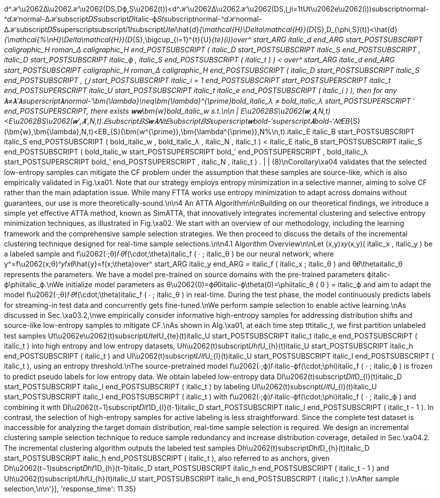 d^ℋ\u2062Δ\u2062ℋ\u2062(DS,Dϕ,S\u2062(t))<d^ℋ\u2062Δ\u2062ℋ\u2062(DS,⋃i=1tUt\u2062e\u2062(i))subscriptnormal-^𝑑ℋnormal-Δℋsubscript𝐷𝑆subscript𝐷italic-ϕ𝑆𝑡subscriptnormal-^𝑑ℋnormal-Δℋsubscript𝐷𝑆superscriptsubscript𝑖1𝑡subscript𝑈𝑡𝑒𝑖\\hat{d}_{\\mathcal{H}\\Delta\\mathcal{H}}(D_{S},D_{\\phi,S}(t))<\\hat{d}_{\\mathcal{%\nH}\\Delta\\mathcal{H}}(D_{S},\\bigcup_{i=1}^{t}{U}_{te}(i))over^ start_ARG italic_d end_ARG start_POSTSUBSCRIPT caligraphic_H roman_Δ caligraphic_H end_POSTSUBSCRIPT ( italic_D start_POSTSUBSCRIPT italic_S end_POSTSUBSCRIPT , italic_D start_POSTSUBSCRIPT italic_ϕ , italic_S end_POSTSUBSCRIPT ( italic_t ) ) < over^ start_ARG italic_d end_ARG start_POSTSUBSCRIPT caligraphic_H roman_Δ caligraphic_H end_POSTSUBSCRIPT ( italic_D start_POSTSUBSCRIPT italic_S end_POSTSUBSCRIPT , ⋃ start_POSTSUBSCRIPT italic_i = 1 end_POSTSUBSCRIPT start_POSTSUPERSCRIPT italic_t end_POSTSUPERSCRIPT italic_U start_POSTSUBSCRIPT italic_t italic_e end_POSTSUBSCRIPT ( italic_i ) ), then for any 𝛌≠𝛌′𝛌superscript𝛌normal-′\\bm{\\lambda}\\neq\\bm{\\lambda}^{\\prime}bold_italic_λ ≠ bold_italic_λ start_POSTSUPERSCRIPT ′ end_POSTSUPERSCRIPT, there exists 𝐰𝐰\\bm{w}bold_italic_w s.t.\n\n | E\u2062BS\u2062(𝒘,𝝀,N,t)<E\u2062BS\u2062(𝒘′,𝝀′,N,t).𝐸subscript𝐵𝑆𝒘𝝀𝑁𝑡𝐸subscript𝐵𝑆superscript𝒘bold-′superscript𝝀bold-′𝑁𝑡EB_{S}(\\bm{w},\\bm{\\lambda},N,t)<EB_{S}(\\bm{w^{\\prime}},\\bm{\\lambda^{\\prime}},N%\n,t).italic_E italic_B start_POSTSUBSCRIPT italic_S end_POSTSUBSCRIPT ( bold_italic_w , bold_italic_λ , italic_N , italic_t ) < italic_E italic_B start_POSTSUBSCRIPT italic_S end_POSTSUBSCRIPT ( bold_italic_w start_POSTSUPERSCRIPT bold_′ end_POSTSUPERSCRIPT , bold_italic_λ start_POSTSUPERSCRIPT bold_′ end_POSTSUPERSCRIPT , italic_N , italic_t ) . |  | (8)\nCorollary\xa04 validates that the selected low-entropy samples can mitigate the CF problem under the assumption that these samples are source-like, which is also empirically validated in Fig.\xa01. Note that our strategy employs entropy minimization in a selective manner, aiming to solve CF rather than the main adaptation issue. While many FTTA works use entropy minimization to adapt across domains without guarantees, our use is more theoretically-sound.\n\n4 An ATTA Algorithm\n\nBuilding on our theoretical findings, we introduce a simple yet effective ATTA method, known as SimATTA, that innovatively integrates incremental clustering and selective entropy minimization techniques, as illustrated in Fig.\xa02. We start with an overview of our methodology, including the learning framework and the comprehensive sample selection strategies. We then proceed to discuss the details of the incremental clustering technique designed for real-time sample selections.\n\n4.1 Algorithm Overview\n\nLet (x,y)𝑥𝑦(x,y)( italic_x , italic_y ) be a labeled sample and f\u2062(⋅;θ)𝑓⋅𝜃f(\\cdot;\\theta)italic_f ( ⋅ ; italic_θ ) be our neural network, where y^=f\u2062(x;θ)^𝑦𝑓𝑥𝜃\\hat{y}=f(x;\\theta)over^ start_ARG italic_y end_ARG = italic_f ( italic_x ; italic_θ ) and θ𝜃\\thetaitalic_θ represents the parameters. We have a model pre-trained on source domains with the pre-trained parameters ϕitalic-ϕ\\phiitalic_ϕ.\nWe initialize model parameters as θ\u2062(0)=ϕ𝜃0italic-ϕ\\theta(0)=\\phiitalic_θ ( 0 ) = italic_ϕ and aim to adapt the model f\u2062(⋅;θ)𝑓⋅𝜃f(\\cdot;\\theta)italic_f ( ⋅ ; italic_θ ) in real-time. During the test phase, the model continuously predicts labels for streaming-in test data and concurrently gets fine-tuned.\nWe perform sample selection to enable active learning.\nAs discussed in Sec.\xa03.2,\nwe empirically consider informative high-entropy samples for addressing distribution shifts and source-like low-entropy samples to mitigate CF.\nAs shown in Alg.\xa01, at each time step t𝑡titalic_t, we first partition unlabeled test samples Ut\u2062e\u2062(t)subscript𝑈𝑡𝑒𝑡U_{te}(t)italic_U start_POSTSUBSCRIPT italic_t italic_e end_POSTSUBSCRIPT ( italic_t ) into high entropy and low entropy datasets, Uh\u2062(t)subscript𝑈ℎ𝑡U_{h}(t)italic_U start_POSTSUBSCRIPT italic_h end_POSTSUBSCRIPT ( italic_t ) and Ul\u2062(t)subscript𝑈𝑙𝑡U_{l}(t)italic_U start_POSTSUBSCRIPT italic_l end_POSTSUBSCRIPT ( italic_t ), using an entropy threshold.\nThe source-pretrained model f\u2062(⋅;ϕ)𝑓⋅italic-ϕf(\\cdot;\\phi)italic_f ( ⋅ ; italic_ϕ ) is frozen to predict pseudo labels for low entropy data. We obtain labeled low-entropy data Dl\u2062(t)subscript𝐷𝑙𝑡D_{l}(t)italic_D start_POSTSUBSCRIPT italic_l end_POSTSUBSCRIPT ( italic_t ) by labeling Ul\u2062(t)subscript𝑈𝑙𝑡U_{l}(t)italic_U start_POSTSUBSCRIPT italic_l end_POSTSUBSCRIPT ( italic_t ) with f\u2062(⋅;ϕ)𝑓⋅italic-ϕf(\\cdot;\\phi)italic_f ( ⋅ ; italic_ϕ ) and combining it with Dl\u2062(t−1)subscript𝐷𝑙𝑡1D_{l}(t-1)italic_D start_POSTSUBSCRIPT italic_l end_POSTSUBSCRIPT ( italic_t - 1 ). In contrast, the selection of high-entropy samples for active labeling is less straightforward. Since the complete test dataset is inaccessible for analyzing the target domain distribution, real-time sample selection is required. We design an incremental clustering sample selection technique to reduce sample redundancy and increase distribution coverage, detailed in Sec.\xa04.2. The incremental clustering algorithm outputs the labeled test samples Dh\u2062(t)subscript𝐷ℎ𝑡D_{h}(t)italic_D start_POSTSUBSCRIPT italic_h end_POSTSUBSCRIPT ( italic_t ), also referred to as anchors, given Dh\u2062(t−1)subscript𝐷ℎ𝑡1D_{h}(t-1)italic_D start_POSTSUBSCRIPT italic_h end_POSTSUBSCRIPT ( italic_t - 1 ) and Uh\u2062(t)subscript𝑈ℎ𝑡U_{h}(t)italic_U start_POSTSUBSCRIPT italic_h end_POSTSUBSCRIPT ( italic_t ).\nAfter sample selection,\n\n'}], 'response_time': 11.35}
